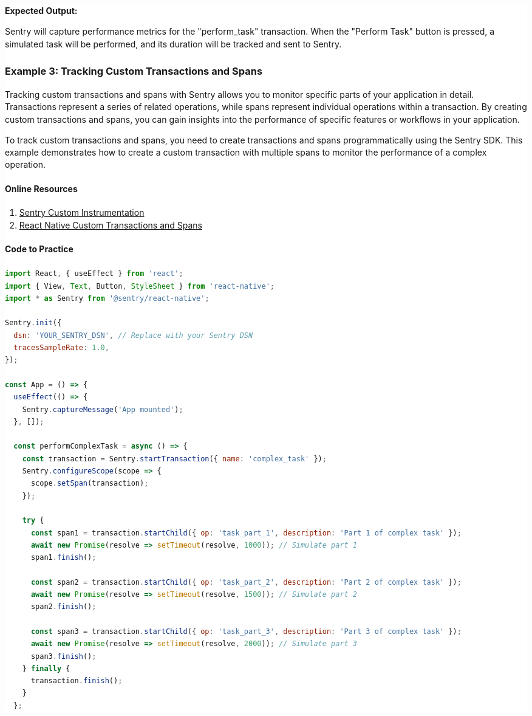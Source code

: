 **Expected Output:**

Sentry will capture performance metrics for the "perform_task" transaction. When the "Perform Task" button is pressed, a simulated task will be performed, and its duration will be tracked and sent to Sentry.

### Example 3: Tracking Custom Transactions and Spans

Tracking custom transactions and spans with Sentry allows you to monitor specific parts of your application in detail. Transactions represent a series of related operations, while spans represent individual operations within a transaction. By creating custom transactions and spans, you can gain insights into the performance of specific features or workflows in your application.

To track custom transactions and spans, you need to create transactions and spans programmatically using the Sentry SDK. This example demonstrates how to create a custom transaction with multiple spans to monitor the performance of a complex operation.

#### Online Resources
1. [Sentry Custom Instrumentation](https://docs.sentry.io/product/performance/instrumentation/custom-instrumentation/)
2. [React Native Custom Transactions and Spans](https://docs.sentry.io/platforms/react-native/performance/instrumentation/)

#### Code to Practice

```javascript
import React, { useEffect } from 'react';
import { View, Text, Button, StyleSheet } from 'react-native';
import * as Sentry from '@sentry/react-native';

Sentry.init({
  dsn: 'YOUR_SENTRY_DSN', // Replace with your Sentry DSN
  tracesSampleRate: 1.0,
});

const App = () => {
  useEffect(() => {
    Sentry.captureMessage('App mounted');
  }, []);

  const performComplexTask = async () => {
    const transaction = Sentry.startTransaction({ name: 'complex_task' });
    Sentry.configureScope(scope => {
      scope.setSpan(transaction);
    });

    try {
      const span1 = transaction.startChild({ op: 'task_part_1', description: 'Part 1 of complex task' });
      await new Promise(resolve => setTimeout(resolve, 1000)); // Simulate part 1
      span1.finish();

      const span2 = transaction.startChild({ op: 'task_part_2', description: 'Part 2 of complex task' });
      await new Promise(resolve => setTimeout(resolve, 1500)); // Simulate part 2
      span2.finish();

      const span3 = transaction.startChild({ op: 'task_part_3', description: 'Part 3 of complex task' });
      await new Promise(resolve => setTimeout(resolve, 2000)); // Simulate part 3
      span3.finish();
    } finally {
      transaction.finish();
    }
  };
```